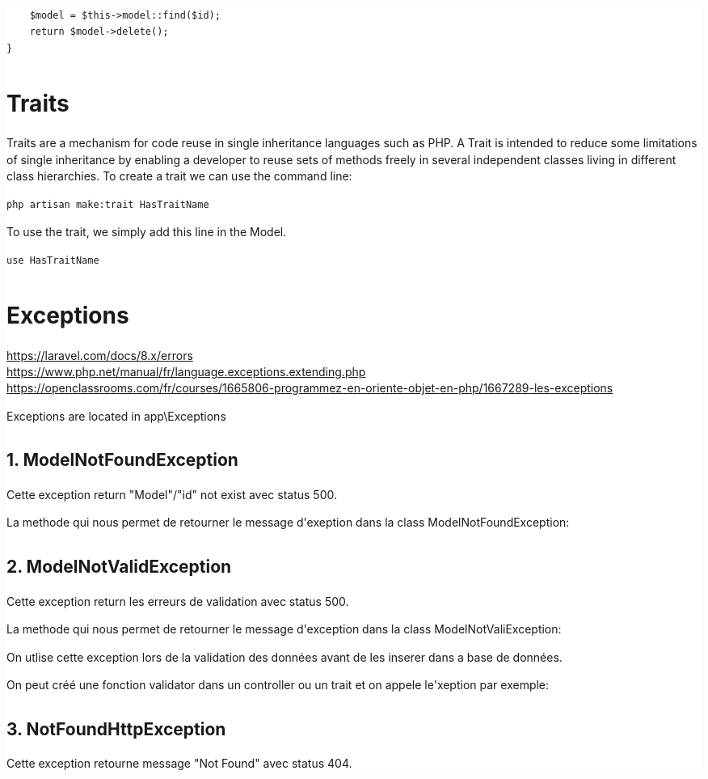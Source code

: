 ```
    $model = $this->model::find($id);
    return $model->delete();
}
```

# Traits

Traits are a mechanism for code reuse in single inheritance languages such as PHP. A Trait is intended to reduce some limitations of single inheritance by enabling a developer to reuse sets of methods freely in several independent classes living in different class hierarchies. To create a trait we can use the command line:

```
php artisan make:trait HasTraitName
```

To use the trait, we simply add this line in the Model.

```
use HasTraitName
```

# Exceptions

https://laravel.com/docs/8.x/errors  
https://www.php.net/manual/fr/language.exceptions.extending.php  
https://openclassrooms.com/fr/courses/1665806-programmez-en-oriente-objet-en-php/1667289-les-exceptions

Exceptions are located in app\Exceptions

## 1. ModelNotFoundException

Cette exception return "Model"/"id" not exist avec status 500.

La methode qui nous permet de retourner le message d'exeption dans la class ModelNotFoundException:

## 2. ModelNotValidException

Cette exception return les erreurs de validation avec status 500.

La methode qui nous permet de retourner le message d'exception dans la class ModelNotValiException:

On utlise cette exception lors de la validation des données avant de les inserer dans a base de données.

On peut créé une fonction validator dans un controller ou un trait et on appele le'xeption par exemple:

## 3. NotFoundHttpException

Cette exception retourne message "Not Found" avec status 404.
